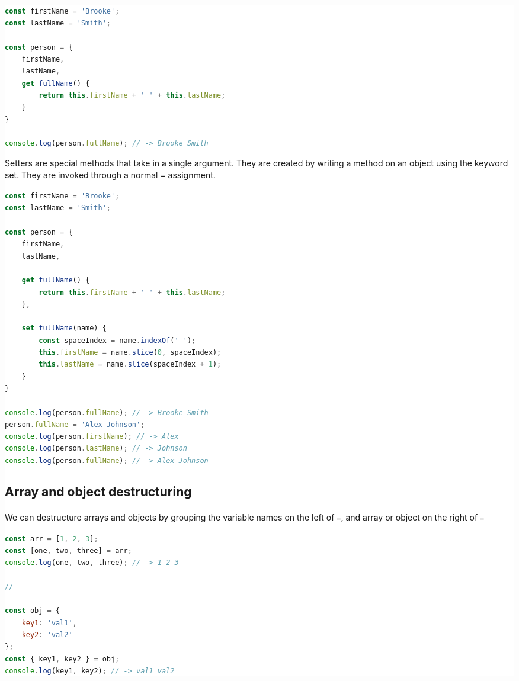 ```javascript
const firstName = 'Brooke';
const lastName = 'Smith';

const person = {
    firstName,
    lastName,
    get fullName() {
        return this.firstName + ' ' + this.lastName;
    }
}

console.log(person.fullName); // -> Brooke Smith
```
Setters are special methods that take in a single argument. They are created by writing a method on an object using the keyword set. They are invoked through a normal = assignment.
```javascript
const firstName = 'Brooke';
const lastName = 'Smith';

const person = {
    firstName,
    lastName,
  
    get fullName() {
        return this.firstName + ' ' + this.lastName;
    },
  
    set fullName(name) {
        const spaceIndex = name.indexOf(' ');
        this.firstName = name.slice(0, spaceIndex);
        this.lastName = name.slice(spaceIndex + 1);
    }
}

console.log(person.fullName); // -> Brooke Smith
person.fullName = 'Alex Johnson';
console.log(person.firstName); // -> Alex
console.log(person.lastName); // -> Johnson
console.log(person.fullName); // -> Alex Johnson
```

## Array and object destructuring
We can destructure arrays and objects by grouping the variable names on the left of `=`, and array or object on the right of `=`
```javascript
const arr = [1, 2, 3];
const [one, two, three] = arr;
console.log(one, two, three); // -> 1 2 3

// ---------------------------------------

const obj = {
    key1: 'val1',
    key2: 'val2'
};
const { key1, key2 } = obj;
console.log(key1, key2); // -> val1 val2
```
